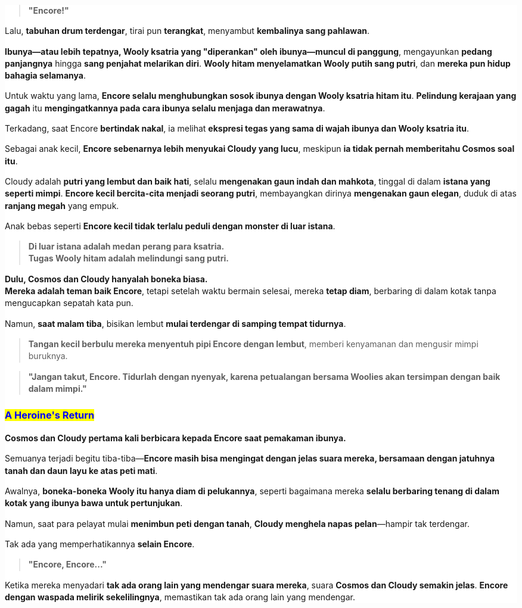 > **"Encore!"**

Lalu, **tabuhan drum terdengar**, tirai pun **terangkat**, menyambut **kembalinya sang pahlawan**.

**Ibunya—atau lebih tepatnya, Wooly ksatria yang "diperankan" oleh ibunya—muncul di panggung**, mengayunkan **pedang panjangnya** hingga **sang penjahat melarikan diri**. **Wooly hitam menyelamatkan Wooly putih sang putri**, dan **mereka pun hidup bahagia selamanya**.

Untuk waktu yang lama, **Encore selalu menghubungkan sosok ibunya dengan Wooly ksatria hitam itu**. **Pelindung kerajaan yang gagah** itu **mengingatkannya pada cara ibunya selalu menjaga dan merawatnya**.

Terkadang, saat Encore **bertindak nakal**, ia melihat **ekspresi tegas yang sama di wajah ibunya dan Wooly ksatria itu**.

Sebagai anak kecil, **Encore sebenarnya lebih menyukai Cloudy yang lucu**, meskipun **ia tidak pernah memberitahu Cosmos soal itu**.

Cloudy adalah **putri yang lembut dan baik hati**, selalu **mengenakan gaun indah dan mahkota**, tinggal di dalam **istana yang seperti mimpi**. **Encore kecil bercita-cita menjadi seorang putri**, membayangkan dirinya **mengenakan gaun elegan**, duduk di atas **ranjang megah** yang empuk.

Anak bebas seperti **Encore kecil tidak terlalu peduli dengan monster di luar istana**.

> **Di luar istana adalah medan perang para ksatria.**\
> **Tugas Wooly hitam adalah melindungi sang putri.**

**Dulu, Cosmos dan Cloudy hanyalah boneka biasa.**\
**Mereka adalah teman baik Encore**, tetapi setelah waktu bermain selesai, mereka **tetap diam**, berbaring di dalam kotak tanpa mengucapkan sepatah kata pun.

Namun, **saat malam tiba**, bisikan lembut **mulai terdengar di samping tempat tidurnya**.

> **Tangan kecil berbulu mereka menyentuh pipi Encore dengan lembut**, memberi kenyamanan dan mengusir mimpi buruknya.

> **"Jangan takut, Encore. Tidurlah dengan nyenyak, karena petualangan bersama Woolies akan tersimpan dengan baik dalam mimpi."**

### <mark style="color:blue;">A Heroine's Return</mark>

**Cosmos dan Cloudy pertama kali berbicara kepada Encore saat pemakaman ibunya.**

Semuanya terjadi begitu tiba-tiba—**Encore masih bisa mengingat dengan jelas suara mereka, bersamaan dengan jatuhnya tanah dan daun layu ke atas peti mati**.

Awalnya, **boneka-boneka Wooly itu hanya diam di pelukannya**, seperti bagaimana mereka **selalu berbaring tenang di dalam kotak yang ibunya bawa untuk pertunjukan**.

Namun, saat para pelayat mulai **menimbun peti dengan tanah**, **Cloudy menghela napas pelan**—hampir tak terdengar.

Tak ada yang memperhatikannya **selain Encore**.

> **"Encore, Encore..."**

Ketika mereka menyadari **tak ada orang lain yang mendengar suara mereka**, suara **Cosmos dan Cloudy semakin jelas**. **Encore dengan waspada melirik sekelilingnya**, memastikan tak ada orang lain yang mendengar.
